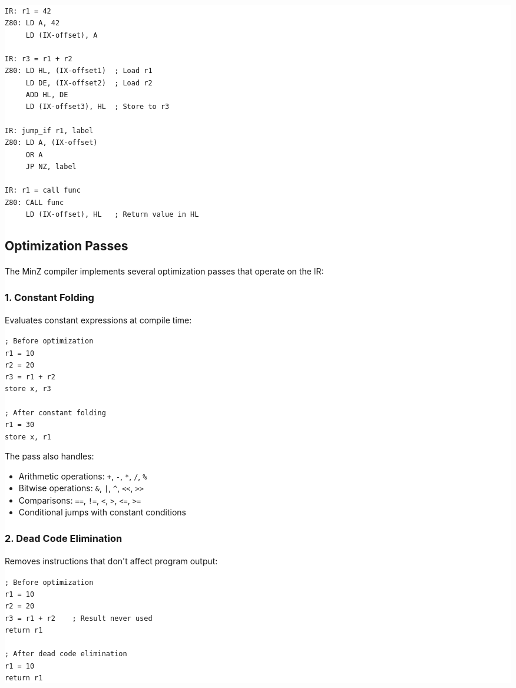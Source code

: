 ```
IR: r1 = 42
Z80: LD A, 42
     LD (IX-offset), A

IR: r3 = r1 + r2
Z80: LD HL, (IX-offset1)  ; Load r1
     LD DE, (IX-offset2)  ; Load r2
     ADD HL, DE
     LD (IX-offset3), HL  ; Store to r3

IR: jump_if r1, label
Z80: LD A, (IX-offset)
     OR A
     JP NZ, label

IR: r1 = call func
Z80: CALL func
     LD (IX-offset), HL   ; Return value in HL
```

## Optimization Passes

The MinZ compiler implements several optimization passes that operate on the IR:

### 1. Constant Folding

Evaluates constant expressions at compile time:
```
; Before optimization
r1 = 10
r2 = 20
r3 = r1 + r2
store x, r3

; After constant folding
r1 = 30
store x, r1
```

The pass also handles:
- Arithmetic operations: `+`, `-`, `*`, `/`, `%`
- Bitwise operations: `&`, `|`, `^`, `<<`, `>>`
- Comparisons: `==`, `!=`, `<`, `>`, `<=`, `>=`
- Conditional jumps with constant conditions

### 2. Dead Code Elimination

Removes instructions that don't affect program output:
```
; Before optimization
r1 = 10
r2 = 20
r3 = r1 + r2    ; Result never used
return r1

; After dead code elimination
r1 = 10
return r1
```
